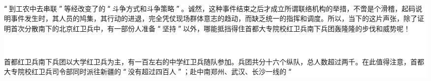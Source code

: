   </span>
  <span class="s2">
   “
  </span>
  <span class="s1">
   到工农中去串联
  </span>
  <span class="s2">
   ”
  </span>
  <span class="s1">
   等经改变了的
  </span>
  <span class="s2">
   “
  </span>
  <span class="s1">
   斗争方式和斗争策略
  </span>
  <span class="s2">
   ”
  </span>
  <span class="s1">
   。诚然，这种事件结束之后才成立所谓联络机构的举措，不啻是个滑稽，起码说明事件发生时，其人员的鸠集，其行动的进退，完全凭仗现场群体意志的趋动，而缺乏统一的指挥和调度。所以，当下的这片声张，除了证明首次分散南下的北京红卫兵中，有一部份人准备
  </span>
  <span class="s2">
   “
  </span>
  <span class="s1">
   坚持
  </span>
  <span class="s2">
   ”
  </span>
  <span class="s1">
   以外，哪能抵挡得住首都大专院校红卫兵南下兵团轰隆隆的步伐和威势呢！
  </span>
 </p>
 <p class="p1">
  <span class="s1">
  </span>
  <br/>
 </p>
 <p class="p2">
  <span class="s1">
   首都红卫兵南下兵团以大学红卫兵为主，有一百左右的中学红卫兵随队参加。兵团共分十六个纵队，总人数超过两千。在此值得注意，首都大专院校红卫兵司令部同时派往新疆的
  </span>
  <span class="s2">
   “
  </span>
  <span class="s1">
   没有超过四百人
  </span>
  <span class="s2">
   ”
  </span>
  <span class="s1">
   ；赴中南郑州、武汉、长沙一线的
  </span>
  <span class="s2">
   “
  </span>
  <span class="s1">